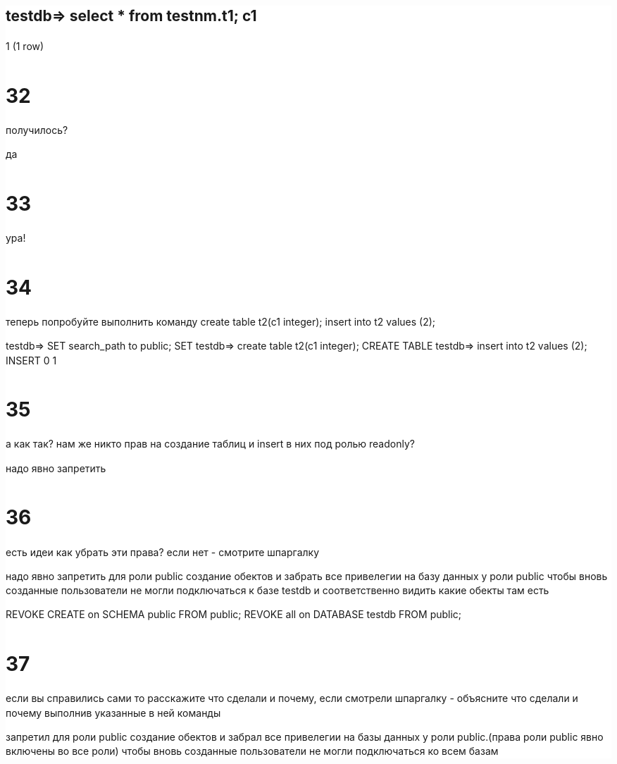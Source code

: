 testdb=> select * from testnm.t1;
 c1
----
  1
(1 row)

# 32 
получилось?

да

# 33 
ура!

# 34 
теперь попробуйте выполнить команду create table t2(c1 integer); insert into t2 values (2);

testdb=> SET search_path to public;
SET
testdb=> create table t2(c1 integer);
CREATE TABLE
testdb=> insert into t2 values (2);
INSERT 0 1

# 35 
а как так? нам же никто прав на создание таблиц и insert в них под ролью readonly?

надо явно запретить 


# 36 
есть идеи как убрать эти права? если нет - смотрите шпаргалку

надо явно запретить для роли public создание обектов и забрать все привелегии на базу данных у роли public
чтобы вновь созданные пользователи не могли подключаться к базе testdb и соответственно видить какие обекты там есть

REVOKE CREATE on SCHEMA public FROM public; 
REVOKE all on DATABASE testdb FROM public; 


# 37 
если вы справились сами то расскажите что сделали и почему, если смотрели шпаргалку - объясните что сделали и почему выполнив указанные в ней команды

запретил для роли public создание обектов и забрал все привелегии на базы данных у роли public.(права роли public явно включены во все роли)
чтобы вновь созданные пользователи не могли подключаться ко всем базам
